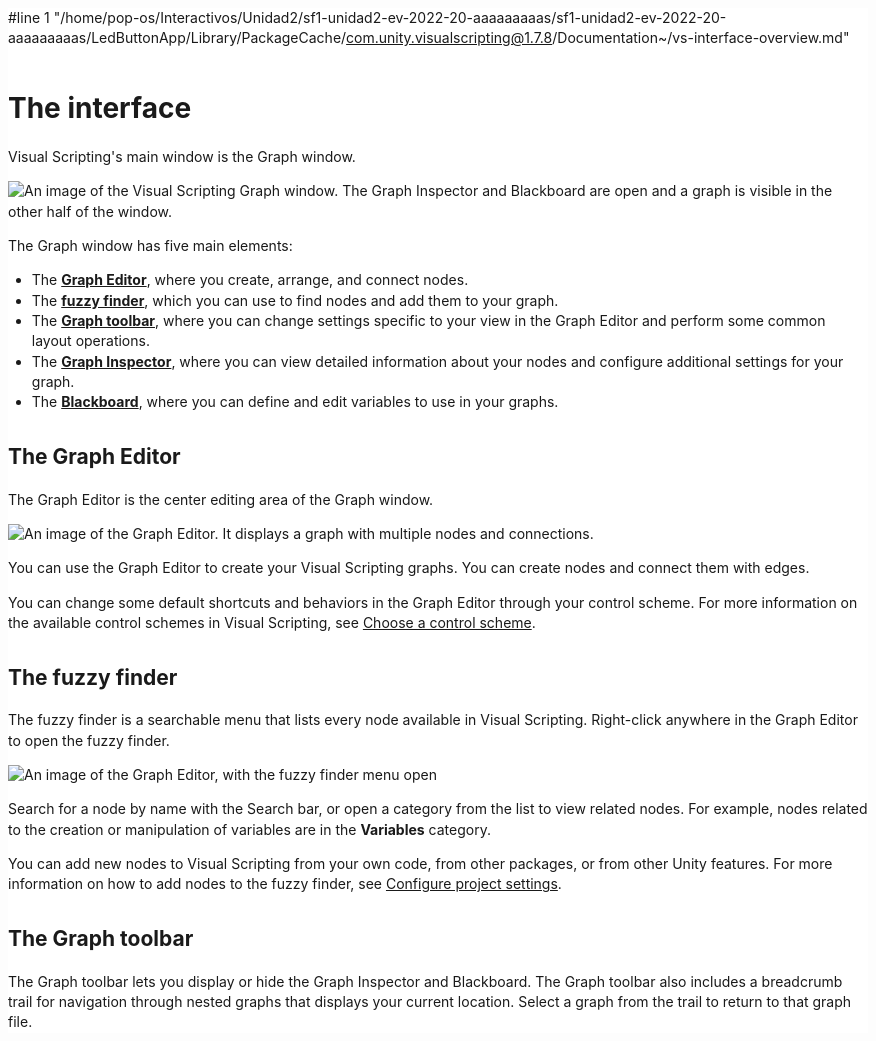 #line 1 "/home/pop-os/Interactivos/Unidad2/sf1-unidad2-ev-2022-20-aaaaaaaaas/sf1-unidad2-ev-2022-20-aaaaaaaaas/LedButtonApp/Library/PackageCache/com.unity.visualscripting@1.7.8/Documentation~/vs-interface-overview.md"
# The interface

Visual Scripting's main window is the Graph window. 

![An image of the Visual Scripting Graph window. The Graph Inspector and Blackboard are open and a graph is visible in the other half of the window.](images\vs-graph-window-overview.png)

The Graph window has five main elements: 

- The [**Graph Editor**](#the-graph-editor), where you create, arrange, and connect nodes. 
- The [**fuzzy finder**](#the-fuzzy-finder), which you can use to find nodes and add them to your graph.
- The [**Graph toolbar**](#the-graph-toolbar), where you can change settings specific to your view in the Graph Editor and perform some common layout operations. 
- The [**Graph Inspector**](#the-graph-inspector), where you can view detailed information about your nodes and configure additional settings for your graph. 
- The [**Blackboard**](#the-blackboard), where you can define and edit variables to use in your graphs.  

## The Graph Editor

The Graph Editor is the center editing area of the Graph window.

![An image of the Graph Editor. It displays a graph with multiple nodes and connections.](images\vs-graph-editor.png)

You can use the Graph Editor to create your Visual Scripting graphs. You can create nodes and connect them with edges. 

You can change some default shortcuts and behaviors in the Graph Editor through your control scheme. For more information on the available control schemes in Visual Scripting, see [Choose a control scheme](vs-control-schemes.md).

## The fuzzy finder

The fuzzy finder is a searchable menu that lists every node available in Visual Scripting. Right-click anywhere in the Graph Editor to open the fuzzy finder. 

![An image of the Graph Editor, with the fuzzy finder menu open](images\vs-fuzzy-finder.png)

Search for a node by name with the Search bar, or open a category from the list to view related nodes. For example, nodes related to the creation or manipulation of variables are in the **Variables** category.

You can add new nodes to Visual Scripting from your own code, from other packages, or from other Unity features. For more information on how to add nodes to the fuzzy finder, see [Configure project settings](vs-configuration.md).

## The Graph toolbar 

The Graph toolbar lets you display or hide the Graph Inspector and Blackboard. The Graph toolbar also includes a breadcrumb trail for navigation through nested graphs that displays your current location. Select a graph from the trail to return to that graph file.
